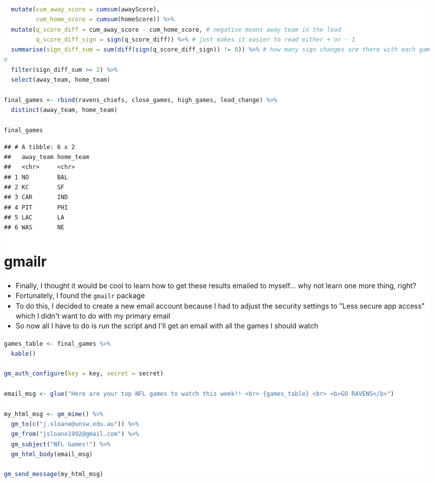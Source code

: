 ```r
  mutate(cum_away_score = cumsum(awayScore),
         cum_home_score = cumsum(homeScore)) %>%
  mutate(q_score_diff = cum_away_score - cum_home_score, # negative means away team in the lead
         q_score_diff_sign = sign(q_score_diff)) %>% # just makes it easier to read either + or - 1
  summarise(sign_diff_sum = sum(diff(sign(q_score_diff_sign)) != 0)) %>% # how many sign changes are there with each game
  filter(sign_diff_sum >= 2) %>%
  select(away_team, home_team)

final_games <- rbind(ravens_chiefs, close_games, high_games, lead_change) %>%
  distinct(away_team, home_team)

final_games 
```

```
## # A tibble: 6 x 2
##   away_team home_team
##   <chr>     <chr>    
## 1 NO        BAL      
## 2 KC        SF       
## 3 CAR       IND      
## 4 PIT       PHI      
## 5 LAC       LA       
## 6 WAS       NE
```

# gmailr

- Finally, I thought it would be cool to learn how to get these results emailed to myself... why not learn one more thing, right?
- Fortunately, I found the `gmailr` package
- To do this, I decided to create a new email account because I had to adjust the security settings to "Less secure app access" which I didn't want to do with my primary email
- So now all I have to do is run the script and I'll get an email with all the games I should watch 


```r
games_table <- final_games %>%
  kable()

gm_auth_configure(key = key, secret = secret)

email_msg <- glue("Here are your top NFL games to watch this week!! <br> {games_table} <br> <b>GO RAVENS</b>")

my_html_msg <- gm_mime() %>%
  gm_to(c("j.sloane@unsw.edu.au")) %>%
  gm_from("jsloane1992@gmail.com") %>%
  gm_subject("NFL Games!") %>%
  gm_html_body(email_msg)

gm_send_message(my_html_msg)
```

